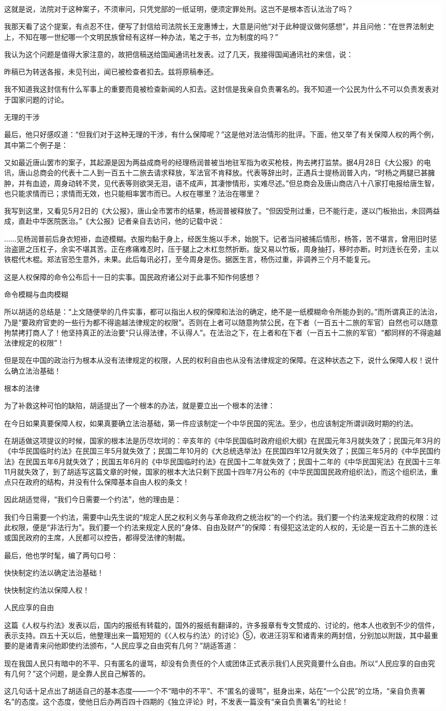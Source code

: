 这就是说，法院对于这种案子，不须审问，只凭党部的一纸证明，便须定罪处刑。这岂不是根本否认法治了吗？

我那天看了这个提案，有点忍不住，便写了封信给司法院长王宠惠博士，大意是问他“对于此种提议做何感想”，并且问他：“在世界法制史上，不知在哪一世纪哪一个文明民族曾经有这样一种办法，笔之于书，立为制度的吗？”

我认为这个问题是值得大家注意的，故把信稿送给国闻通讯社发表。过了几天，我接得国闻通讯社的来信，说：

昨稿已为转送各报，未见刊出，闻已被检查者扣去。兹将原稿奉还。

我不知道我这封信有什么军事上的重要而竟被检查新闻的人扣去。这封信是我亲自负责署名的。我不知道一个公民为什么不可以负责发表对于国家问题的讨论。

无理的干涉

最后，他只好感叹道：“但我们对于这种无理的干涉，有什么保障呢？”这是他对法治情形的批评。下面，他又举了有关保障人权的两个例，其中第二个例子是：

又如最近唐山罢市的案子，其起源是因为两益成商号的经理杨润普被当地驻军指为收买枪枝，拘去拷打监禁。据4月28日《大公报》的电讯，唐山总商会的代表十二人到一百五十二旅去请求释放，军法官不肯释放。代表等辞出时，正遇兵士提杨润普入内，“时杨之两腿已甚臃肿，并有血迹，周身动转不灵，见代表等则欲哭无泪，语不成声，其凄惨情形，实难尽述。”但总商会及唐山商店八十八家打电报给唐生智，也只能求情而已；求情而无效，也只能相率罢市而已。人权在哪里？法治在哪里？

我写到这里，又看见5月2日的《大公报》，唐山全市罢市的结果，杨润普被释放了。“但因受刑过重，已不能行走，遂以门板抬出，未回两益成，直赴中华医院医治。”《大公报》记者亲自去访问，他的记载中说：

……见杨润普前后身衣短褂，血迹模糊。衣服均黏于身上，经医生施以手术，始脱下。记者当问被捕后情形，杨答，苦不堪言，曾用旧时惩治盗匪之压杠子，余实不堪其苦。正在疼痛难忍时，压于腿上之木杠忽然折断。旋又易以竹板，周身抽打，移时亦断。时刘连长在旁，主以铁棍代木棍。郑法官恐生意外，未果。此后每讯必打，至今周身是伤。据医生言，杨伤过重，非调养三个月不能复元。

这是人权保障的命令公布后十一日的实事。国民政府诸公对于此事不知作何感想？

命令模糊与血肉模糊

所以胡适的总结是：“上文随便举的几件实事，都可以指出人权的保障和法治的确定，绝不是一纸模糊命令所能办到的。”而所谓真正的法治，乃是“要政府官吏的一些行为都不得逾越法律规定的权限”。否则在上者可以随意拘禁公民，在下者（一百五十二旅的军官）自然也可以随意拘禁拷打商人了！他坚持真正的法治要“只认得法律，不认得人”。在法治之下，在上者和在下者（一百五十二旅的军官）“都同样的不得逾越法律规定的权限”！

但是现在中国的政治行为根本从没有法律规定的权限，人民的权利自由也从没有法律规定的保障。在这种状态之下，说什么保障人权！说什么确立法治基础！

根本的法律

为了补救这种可怕的缺陷，胡适提出了一个根本的办法，就是要立出一个根本的法律：

在今日如果真要保障人权，如果真要确立法治基础，第一件应该制定一个中华民国的宪法。至少，也应该制定所谓训政时期的约法。

在胡适做这项提议的时候，国家的根本法是历尽坎坷的：辛亥年的《中华民国临时政府组织大纲》在民国元年3月就失效了；民国元年3月的《中华民国临时约法》在民国三年5月就失效了；民国二年10月的《大总统选举法》在民国四年12月就失效了；民国三年5月的《中华民国约法》在民国五年6月就失效了；民国五年6月的《中华民国临时约法》在民国十二年就失效了；民国十二年的《中华民国宪法》在民国十三年11月就失效了，到了胡适写这篇文章的时候，国家的根本大法只剩下民国十四年7月公布的《中华民国国民政府组织法》，而这个组织法，重点只在政府的结构，并没有什么保障基本自由人权的条文！

因此胡适觉得，“我们今日需要一个约法”，他的理由是：

我们今日需要一个约法，需要中山先生说的“规定人民之权利义务与革命政府之统治权”的一个约法。我们要一个约法来规定政府的权限：过此权限，便是“非法行为”。我们要一个约法来规定人民的“身体、自由及财产”的保障：有侵犯这法定的人权的，无论是一百五十二旅的连长或国民政府的主席，人民都可以控告，都得受法律的制裁。

最后，他也学时髦，编了两句口号：

快快制定约法以确定法治基础！

快快制定约法以保障人权！

人民应享的自由

这篇《人权与约法》发表以后，国内的报纸有转载的，国外的报纸有翻译的，许多报章有专文赞成的、讨论的，他本人也收到不少的信件，表示支持。四五十天以后，他整理出来一篇短短的《〈人权与约法〉的讨论》⑤，收进汪羽军和诸青来的两封信，分别加以附跋，其中最重要的是诸青来问他即使约法颁布，“人民应享之自由究有几何？”胡适答道：

现在我国人民只有暗中的不平、只有匿名的谩骂，却没有负责任的个人或团体正式表示我们人民究竟要什么自由。所以“人民应享的自由究有几何？”这个问题，是全靠人民自己解答的。

这几句话十足点出了胡适自己的基本态度——一个不“暗中的不平”、不“匿名的谩骂”，挺身出来，站在“一个公民”的立场，“亲自负责署名”的态度。这个态度，使他日后办两百四十四期的《独立评论》时，不发表一篇没有“亲自负责署名”的社论！
